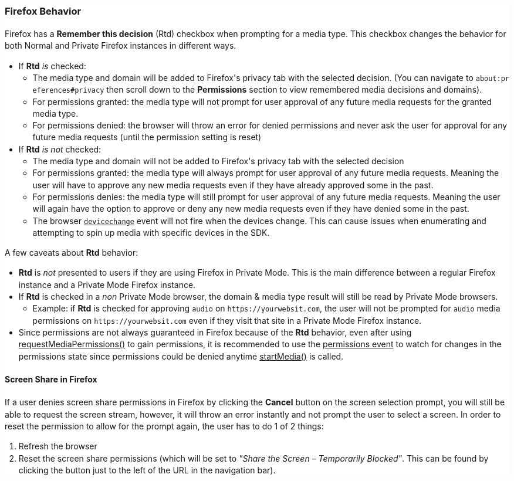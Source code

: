 
### Firefox Behavior

Firefox has a **Remember this decision** (Rtd) checkbox when prompting for a media type.
This checkbox changes the behavior for both Normal and Private Firefox instances in
different ways.

* If **Rtd** _is_ checked:
  * The media type and domain will be added to Firefox's privacy tab with
    the selected decision. (You can navigate to `about:preferences#privacy` then
    scroll down to the **Permissions** section to view remembered media decisions
    and domains).
  * For permissions granted: the media type will not prompt for user approval
    of any future media requests for the granted media type.
  * For permissions denied: the browser will throw an error for denied permissions
    and never ask the user for approval for any future media requests (until
    the permission setting is reset)
* If **Rtd** _is not_ checked:
  * The media type and domain will not be added to Firefox's privacy tab
    with the selected decision
  * For permissions granted: the media type will always prompt for user
    approval of any future media requests. Meaning the user will have to
    approve any new media requests even if they have already approved some
    in the past.
  * For permissions denies: the media type will still prompt for user
    approval of any future media requests. Meaning the user will again have
    the option to approve or deny any new media requests even if they have denied some
    in the past.
  * The browser [`devicechange`](https://developer.mozilla.org/en-US/docs/Web/API/MediaDevices/devicechange_event)
    event will not fire when the devices change. This can cause issues when enumerating and attempting to spin up
    media with specific devices in the SDK.

A few caveats about **Rtd** behavior:
* **Rtd** is _not_ presented to users if they are using Firefox in Private Mode. This is the main
  difference between a regular Firefox instance and a Private Mode Firefox instance.
* If **Rtd** is checked in a _non_ Private Mode browser, the domain & media type
  result will still be read by Private Mode browsers.
    * Example: if **Rtd** is checked for approving `audio` on `https://yourwebsit.com`, the
      user will not be prompted for `audio` media permissions on `https://yourwebsit.com`
      even if they visit that site in a Private Mode Firefox instance.
* Since permissions are not always guaranteed in Firefox because of the **Rtd** behavior, even after using
  [requestMediaPermissions()](#requestmediapermissions) to gain permissions, it is recommended
  to use the [permissions event](#permissions) to watch for changes in the permissions state
  since permissions could be denied anytime [startMedia()](#startmedia) is called.


#### Screen Share in Firefox
If a user denies screen share permissions in Firefox by clicking
the **Cancel** button on the screen selection prompt, you will
still be able to request the screen stream, however, it will throw
an error instantly and not prompt the user to select a screen. In
order to reset the permission to allow for the prompt again,
the user has to do 1 of 2 things:
1. Refresh the browser
2. Reset the screen share permissions (which will be set to
  _"Share the Screen – Temporarily Blocked"_. This can be found by clicking the button
  just to the left of the URL in the navigation bar).
